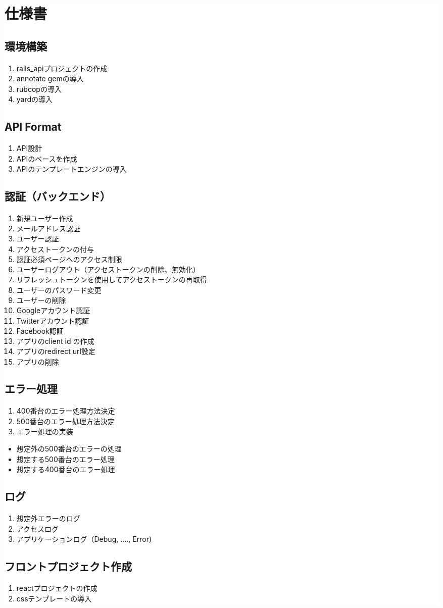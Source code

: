 # 仕様書

## 環境構築

1. rails_apiプロジェクトの作成
1. annotate gemの導入
1. rubcopの導入
1. yardの導入

## API Format
1. API設計
1. APIのベースを作成
1. APIのテンプレートエンジンの導入

## 認証（バックエンド）
1. 新規ユーザー作成
1. メールアドレス認証
1. ユーザー認証
1. アクセストークンの付与
1. 認証必須ページへのアクセス制限
1. ユーザーログアウト（アクセストークンの削除、無効化）
1. リフレッシュトークンを使用してアクセストークンの再取得
1. ユーザーのパスワード変更
1. ユーザーの削除
1. Googleアカウント認証
1. Twitterアカウント認証
1. Facebook認証
1. アプリのclient id の作成
1. アプリのredirect url設定
1. アプリの削除

## エラー処理
1. 400番台のエラー処理方法決定
1. 500番台のエラー処理方法決定
1. エラー処理の実装
  * 想定外の500番台のエラーの処理
  * 想定する500番台のエラー処理
  * 想定する400番台のエラー処理

## ログ
1. 想定外エラーのログ
1. アクセスログ
1. アプリケーションログ（Debug, ...., Error)

## フロントプロジェクト作成
1. reactプロジェクトの作成
1. cssテンプレートの導入
